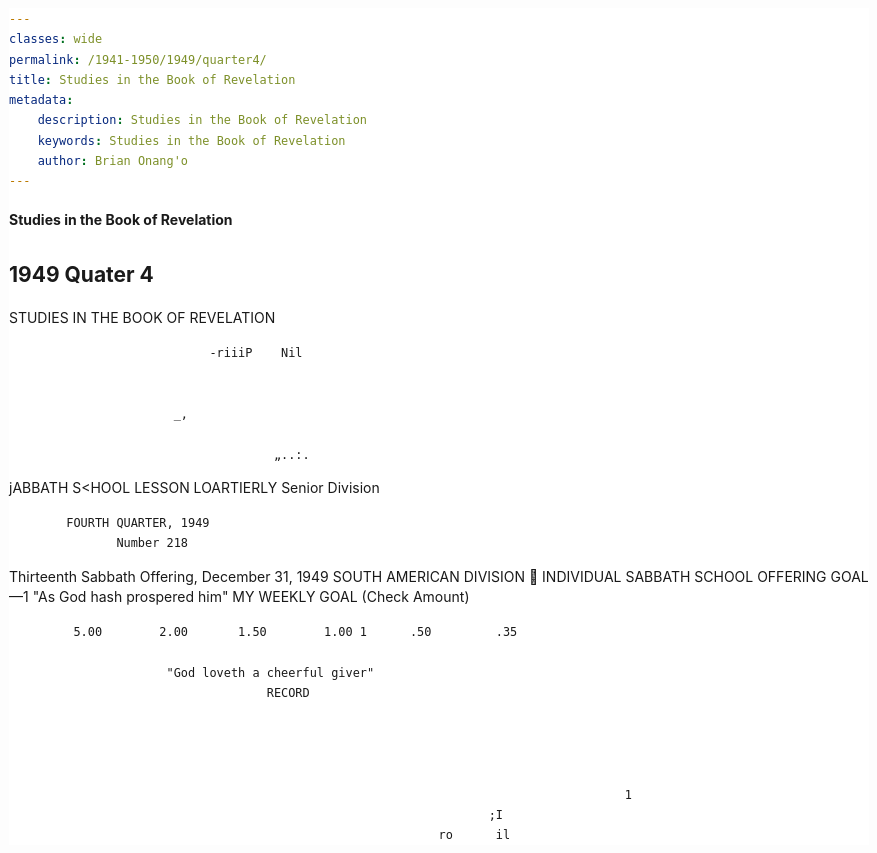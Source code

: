 ```yaml
---
classes: wide
permalink: /1941-1950/1949/quarter4/
title: Studies in the Book of Revelation
metadata:
    description: Studies in the Book of Revelation
    keywords: Studies in the Book of Revelation
    author: Brian Onang'o
---
```


#### Studies in the Book of Revelation

## 1949 Quater 4
 STUDIES IN THE BOOK OF REVELATION




                                -riiiP    Nil


                           _,

                                         „..:.




jABBATH S<HOOL LESSON
  LOARTIERLY
                  Senior Division


            FOURTH QUARTER, 1949
                   Number 218



   Thirteenth Sabbath Offering, December 31, 1949
         SOUTH AMERICAN DIVISION
      INDIVIDUAL SABBATH SCHOOL OFFERING GOAL —1
                          "As God hash prospered him"
                         MY WEEKLY GOAL (Check Amount)


             5.00        2.00       1.50        1.00 1      .50         .35

                          "God loveth a cheerful giver"
                                        RECORD




                                                                                          1
                                                                       ;I
                                                                ro      il



